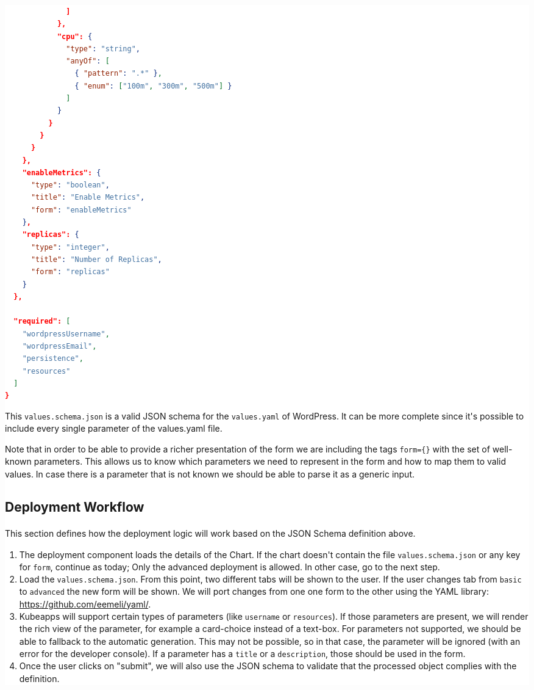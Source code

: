 ```json
              ]
            },
            "cpu": {
              "type": "string",
              "anyOf": [
                { "pattern": ".*" },
                { "enum": ["100m", "300m", "500m"] }
              ]
            }
          }
        }
      }
    },
    "enableMetrics": {
      "type": "boolean",
      "title": "Enable Metrics",
      "form": "enableMetrics"
    },
    "replicas": {
      "type": "integer",
      "title": "Number of Replicas",
      "form": "replicas"
    }
  },

  "required": [
    "wordpressUsername",
    "wordpressEmail",
    "persistence",
    "resources"
  ]
}
```

This `values.schema.json` is a valid JSON schema for the `values.yaml` of WordPress. It can be more complete since it's possible to include every single parameter of the values.yaml file.

Note that in order to be able to provide a richer presentation of the form we are including the tags `form={}` with the set of well-known parameters. This allows us to know which parameters we need to represent in the form and how to map them to valid values. In case there is a parameter that is not known we should be able to parse it as a generic input.

## Deployment Workflow

This section defines how the deployment logic will work based on the JSON Schema definition above.

1. The deployment component loads the details of the Chart. If the chart doesn't contain the file `values.schema.json` or any key for `form`, continue as today; Only the advanced deployment is allowed. In other case, go to the next step.
2. Load the `values.schema.json`. From this point, two different tabs will be shown to the user. If the user changes tab from `basic` to `advanced` the new form will be shown. We will port changes from one one form to the other using the YAML library: https://github.com/eemeli/yaml/.
3. Kubeapps will support certain types of parameters (like `username` or `resources`). If those parameters are present, we will render the rich view of the parameter, for example a card-choice instead of a text-box. For parameters not supported, we should be able to fallback to the automatic generation. This may not be possible, so in that case, the parameter will be ignored (with an error for the developer console). If a parameter has a `title` or a `description`, those should be used in the form.
4. Once the user clicks on "submit", we will also use the JSON schema to validate that the processed object complies with the definition.
